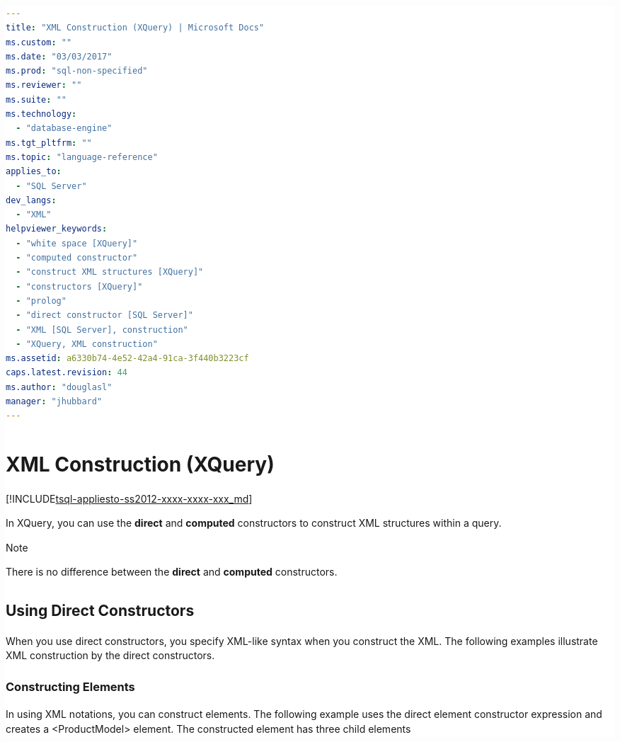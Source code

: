 ```yaml
---
title: "XML Construction (XQuery) | Microsoft Docs"
ms.custom: ""
ms.date: "03/03/2017"
ms.prod: "sql-non-specified"
ms.reviewer: ""
ms.suite: ""
ms.technology: 
  - "database-engine"
ms.tgt_pltfrm: ""
ms.topic: "language-reference"
applies_to: 
  - "SQL Server"
dev_langs: 
  - "XML"
helpviewer_keywords: 
  - "white space [XQuery]"
  - "computed constructor"
  - "construct XML structures [XQuery]"
  - "constructors [XQuery]"
  - "prolog"
  - "direct constructor [SQL Server]"
  - "XML [SQL Server], construction"
  - "XQuery, XML construction"
ms.assetid: a6330b74-4e52-42a4-91ca-3f440b3223cf
caps.latest.revision: 44
ms.author: "douglasl"
manager: "jhubbard"
---
```

# XML Construction (XQuery)
[!INCLUDE[tsql-appliesto-ss2012-xxxx-xxxx-xxx_md](../integration-services/system/stored-procedures/includes/tsql-appliesto-ss2012-xxxx-xxxx-xxx-md.md)]

  In XQuery, you can use the **direct** and **computed** constructors to construct XML structures within a query.  
  
> [!NOTE]  
>  There is no difference between the **direct** and **computed** constructors.  
  
## Using Direct Constructors  
 When you use direct constructors, you specify XML-like syntax when you construct the XML. The following examples illustrate XML construction by the direct constructors.  
  
### Constructing Elements  
 In using XML notations, you can construct elements. The following example uses the direct element constructor expression and creates a \<ProductModel> element. The constructed element has three child elements  
  